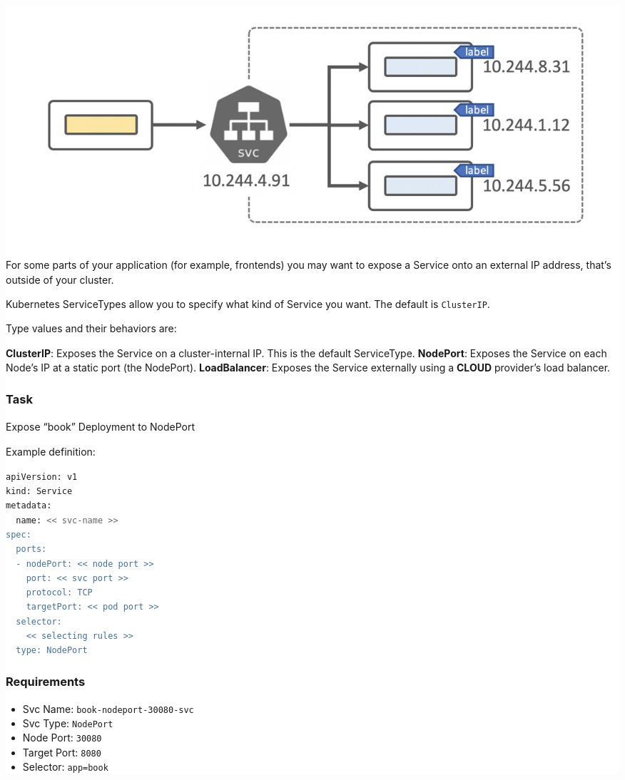 ![Service](./static/images/basics/1-service.png)

For some parts of your application (for example, frontends) you may want to expose a Service onto an external IP address, that’s outside of your cluster.

Kubernetes ServiceTypes allow you to specify what kind of Service you want. The default is `ClusterIP`.

Type values and their behaviors are:

**ClusterIP**: Exposes the Service on a cluster-internal IP. This is the default ServiceType.
**NodePort**: Exposes the Service on each Node’s IP at a static port (the NodePort).
**LoadBalancer**: Exposes the Service externally using a **CLOUD** provider’s load balancer.

### Task
Expose “book” Deployment to NodePort

Example definition:

```sh
apiVersion: v1
kind: Service
metadata:
  name: << svc-name >>
spec:
  ports:
  - nodePort: << node port >>
    port: << svc port >>
    protocol: TCP
    targetPort: << pod port >>
  selector:
    << selecting rules >>
  type: NodePort
```

### Requirements
- Svc Name: `book-nodeport-30080-svc`
- Svc Type: `NodePort`
- Node Port: `30080`
- Target Port: `8080`
- Selector: `app=book`
